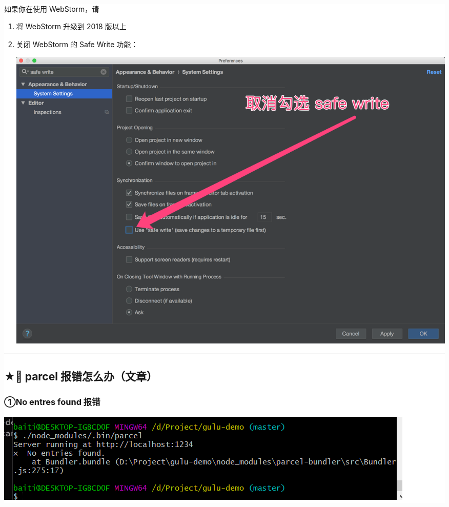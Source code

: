 如果你在使用 WebStorm，请

1. 将 WebStorm 升级到 2018 版以上

2. 关闭 WebStorm 的 Safe Write 功能：

   ![取消勾选safe write](img/04/01/2018-7-19-23-36-11.png)

---

## ★🚨 parcel 报错怎么办（文章）

### ①No entres found 报错

![No entries found](img/04/01/2019-4-1-14-58-43.png)
